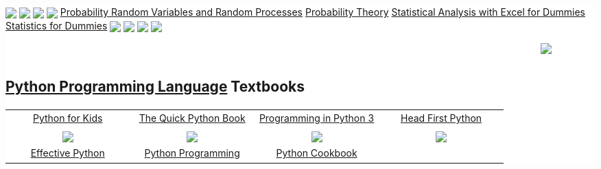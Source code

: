 <td align="center"><a href="/Computer-Science/Probability-and-Statistics/README.md"><img align="center" width="90%" src="/logos/Probability-and-Computing.png"></img></a></td>
<td align="center"><a href="/Computer-Science/Probability-and-Statistics/README.md"><img align="center" width="90%" src="/logos/Probability-and-Statistics-1.png"></img></a></td>
<td align="center"><a href="/Computer-Science/Probability-and-Statistics/README.md"><img align="center" width="90%" src="/logos/Probability-and-Statistics-2.png"></img></a></td>
<td align="center"><a href="/Computer-Science/Probability-and-Statistics/README.md"><img align="center" width="90%" src="/logos/Probability-and-Statistics-for-Computer-Scientists.png"></img></a></td>
        </tr>
        <tr>
<td align="center" width="25%"><a href="/Computer-Science/Probability-and-Statistics/README.md">Probability Random Variables and Random Processes</a></td>
<td align="center" width="25%"><a href="/Computer-Science/Probability-and-Statistics/README.md">Probability Theory</a></td>
<td align="center" width="25%"><a href="/Computer-Science/Probability-and-Statistics/README.md">Statistical Analysis with Excel for Dummies</a></td>
<td align="center" width="25%"><a href="/Computer-Science/Probability-and-Statistics/README.md">Statistics for Dummies</a></td>
        </tr>
        <tr>
<td align="center"><a href="/Computer-Science/Probability-and-Statistics/README.md"><img align="center" width="90%" src="/logos/Probability-Random-Variables-and-Random-Processes.png"></img></a></td>
<td align="center"><a href="/Computer-Science/Probability-and-Statistics/README.md"><img align="center" width="90%" src="/logos/Probability-Theory.png"></img></a></td>
<td align="center"><a href="/Computer-Science/Probability-and-Statistics/README.md"><img align="center" width="90%" src="/logos/Statistical-Analysis-with-Excel-for-Dummies.png"></img></a></td>
<td align="center"><a href="/Computer-Science/Probability-and-Statistics/README.md"><img align="center" width="90%" src="/logos/Statistics-for-Dummies.png"></img></a></td>
        </tr>
    </tbody>
</table>

<a href="/Computer-Science/Python-Programming-Language/README.md"><img align="right" width="80" src="/repos-logos/python.png"></img></a>
<br>

## [Python Programming Language](/Computer-Science/Python-Programming-Language/README.md) Textbooks

<table>
    <tbody>
        <tr>
<td align="center" width="25%"><a href="/Computer-Science/Python-Programming-Language/README.md">Python for Kids</a></td>
<td align="center" width="25%"><a href="/Computer-Science/Python-Programming-Language/README.md">The Quick Python Book</a></td>
<td align="center" width="25%"><a href="/Computer-Science/Python-Programming-Language/README.md">Programming in Python 3</a></td>
<td align="center" width="25%"><a href="/Computer-Science/Python-Programming-Language/README.md">Head First Python</a></td>
        </tr>
        <tr>
<td align="center"><a href="/Computer-Science/Python-Programming-Language/README.md"><img align="center" width="90%" src="/logos/Python-for-Kids.png"></img></a></td>
<td align="center"><a href="/Computer-Science/Python-Programming-Language/README.md"><img align="center" width="90%" src="/logos/The-Quick-Python-Book.png"></img></a></td>
<td align="center"><a href="/Computer-Science/Python-Programming-Language/README.md"><img align="center" width="90%" src="/logos/Programming-in-Python-3.png"></img></a></td>
<td align="center"><a href="/Computer-Science/Python-Programming-Language/README.md"><img align="center" width="90%" src="/logos/Head-First-Python.png"></img></a></td>
        </tr>
        <tr>
<td align="center" width="25%"><a href="/Computer-Science/Python-Programming-Language/README.md">Effective Python</a></td>
<td align="center" width="25%"><a href="/Computer-Science/Python-Programming-Language/README.md">Python Programming</a></td>
<td align="center" width="25%"><a href="/Computer-Science/Python-Programming-Language/README.md">Python Cookbook</a></td>